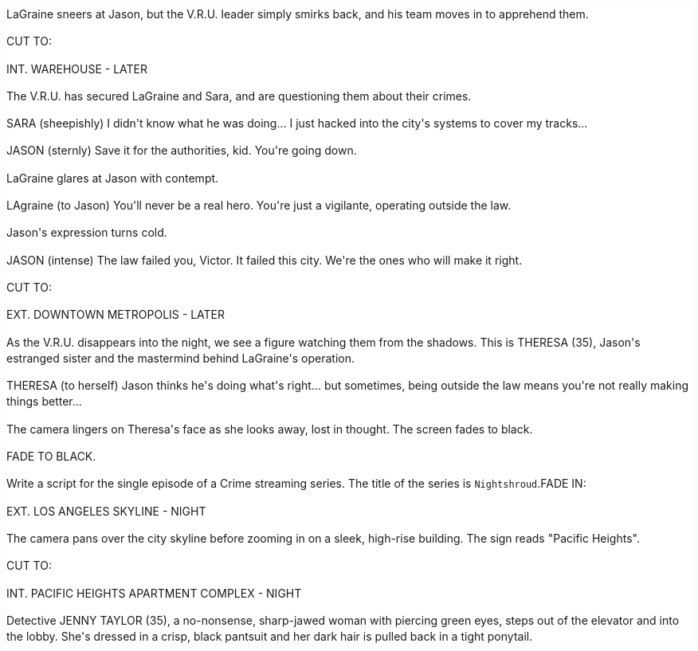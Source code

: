 LaGraine sneers at Jason, but the V.R.U. leader simply smirks back, and his team moves in to apprehend them.

CUT TO:

INT. WAREHOUSE - LATER

The V.R.U. has secured LaGraine and Sara, and are questioning them about their crimes.

SARA
(sheepishly)
I didn't know what he was doing... I just hacked into the city's systems to cover my tracks...

JASON
(sternly)
Save it for the authorities, kid. You're going down.

LaGraine glares at Jason with contempt.

LAgraine
(to Jason)
You'll never be a real hero. You're just a vigilante, operating outside the law.

Jason's expression turns cold.

JASON
(intense)
The law failed you, Victor. It failed this city. We're the ones who will make it right.

CUT TO:

EXT. DOWNTOWN METROPOLIS - LATER

As the V.R.U. disappears into the night, we see a figure watching them from the shadows. This is THERESA (35), Jason's estranged sister and the mastermind behind LaGraine's operation.

THERESA
(to herself)
Jason thinks he's doing what's right... but sometimes, being outside the law means you're not really making things better...

The camera lingers on Theresa's face as she looks away, lost in thought. The screen fades to black.

FADE TO BLACK.<end>

Write a script for the single episode of a Crime streaming series. The title of the series is `Nightshroud`.<start>FADE IN:

EXT. LOS ANGELES SKYLINE - NIGHT

The camera pans over the city skyline before zooming in on a sleek, high-rise building. The sign reads "Pacific Heights".

CUT TO:

INT. PACIFIC HEIGHTS APARTMENT COMPLEX - NIGHT

Detective JENNY TAYLOR (35), a no-nonsense, sharp-jawed woman with piercing green eyes, steps out of the elevator and into the lobby. She's dressed in a crisp, black pantsuit and her dark hair is pulled back in a tight ponytail.
